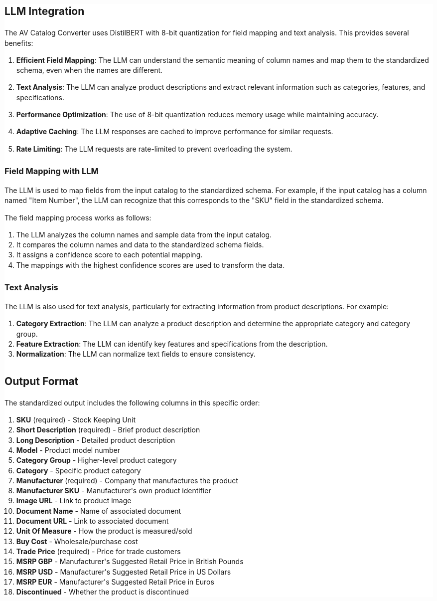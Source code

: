 ## LLM Integration

The AV Catalog Converter uses DistilBERT with 8-bit quantization for field mapping and text analysis. This provides several benefits:

1. **Efficient Field Mapping**: The LLM can understand the semantic meaning of column names and map them to the standardized schema, even when the names are different.

2. **Text Analysis**: The LLM can analyze product descriptions and extract relevant information such as categories, features, and specifications.

3. **Performance Optimization**: The use of 8-bit quantization reduces memory usage while maintaining accuracy.

4. **Adaptive Caching**: The LLM responses are cached to improve performance for similar requests.

5. **Rate Limiting**: The LLM requests are rate-limited to prevent overloading the system.

### Field Mapping with LLM

The LLM is used to map fields from the input catalog to the standardized schema. For example, if the input catalog has a column named "Item Number", the LLM can recognize that this corresponds to the "SKU" field in the standardized schema.

The field mapping process works as follows:

1. The LLM analyzes the column names and sample data from the input catalog.
2. It compares the column names and data to the standardized schema fields.
3. It assigns a confidence score to each potential mapping.
4. The mappings with the highest confidence scores are used to transform the data.

### Text Analysis

The LLM is also used for text analysis, particularly for extracting information from product descriptions. For example:

1. **Category Extraction**: The LLM can analyze a product description and determine the appropriate category and category group.
2. **Feature Extraction**: The LLM can identify key features and specifications from the description.
3. **Normalization**: The LLM can normalize text fields to ensure consistency.

## Output Format

The standardized output includes the following columns in this specific order:

1. **SKU** (required) - Stock Keeping Unit
2. **Short Description** (required) - Brief product description
3. **Long Description** - Detailed product description
4. **Model** - Product model number
5. **Category Group** - Higher-level product category
6. **Category** - Specific product category
7. **Manufacturer** (required) - Company that manufactures the product
8. **Manufacturer SKU** - Manufacturer's own product identifier
9. **Image URL** - Link to product image
10. **Document Name** - Name of associated document
11. **Document URL** - Link to associated document
12. **Unit Of Measure** - How the product is measured/sold
13. **Buy Cost** - Wholesale/purchase cost
14. **Trade Price** (required) - Price for trade customers
15. **MSRP GBP** - Manufacturer's Suggested Retail Price in British Pounds
16. **MSRP USD** - Manufacturer's Suggested Retail Price in US Dollars
17. **MSRP EUR** - Manufacturer's Suggested Retail Price in Euros
18. **Discontinued** - Whether the product is discontinued
